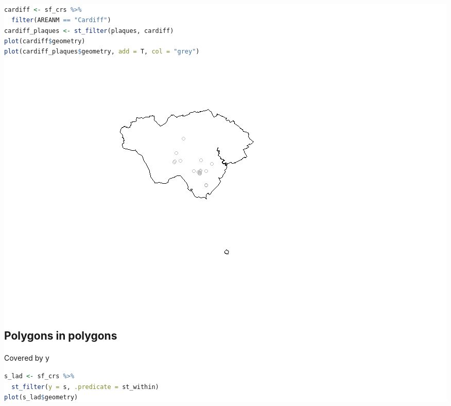 ``` r
cardiff <- sf_crs %>% 
  filter(AREANM == "Cardiff")
cardiff_plaques <- st_filter(plaques, cardiff)
plot(cardiff$geometry)
plot(cardiff_plaques$geometry, add = T, col = "grey")
```

![](outputs/plot10.png)

## Polygons in polygons

Covered by y

``` r
s_lad <- sf_crs %>% 
  st_filter(y = s, .predicate = st_within)
plot(s_lad$geometry)
```
